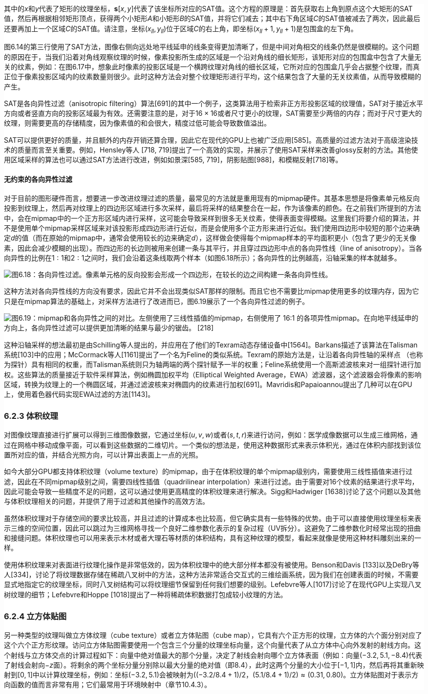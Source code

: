 其中的$x$和$y$代表了矩形的纹理坐标，$\mathbf{s}\left[x, y\right]$代表了该坐标所对应的SAT值。这个方程的原理是：首先获取右上角到原点这个大矩形的SAT值，然后再根据相邻矩形顶点，获得两个小矩形$A$和小矩形$B$的SAT值，并将它们减去；其中右下角区域$C$的SAT值被减去了两次，因此最后还要再加上一个区域$C$的SAT值。请注意，坐标$(x_{l l}, y_{l l})$位于区域$C$的右上角，即坐标$(x_{l l}+1, y_{l l}+1)$是包围盒的左下角。

图6.14的第三行使用了SAT方法，图像右侧向远处地平线延申的线条变得更加清晰了，但是中间对角相交的线条仍然是很模糊的。这个问题的原因在于，当我们沿着对角线观察纹理的时候，像素投影所生成的区域是一个沿对角线的细长矩形，该矩形对应的包围盒中包含了大量无关的纹素，例如：在图6.17中，想象此时像素的投影区域是一个横跨纹理对角线的细长区域，它所对应的包围盒几乎会占据整个纹理，而真正位于像素投影区域内的纹素数量则很少。此时这种方法会对整个纹理矩形进行平均，这个结果包含了大量的无关纹素值，从而导致模糊的产生。

SAT是各向异性过滤（anisotropic filtering）算法\[691]的其中一个例子，这类算法用于检索非正方形投影区域的纹理值，SAT对于接近水平方向或者竖直方向的投影区域最为有效。还需要注意的是，对于$16 × 16$或者尺寸更小的纹理，SAT需要至少两倍的内存；而对于尺寸更大的纹理，则需要更高的存储精度，因为像素值的和会很大，精度过低可能会导致数值溢出。

SAT可以提供更好的质量，并且额外的内存开销还算合理，因此它在现代的GPU上也被广泛应用\[585]。高质量的过滤方法对于高级渲染技术的质量而言至关重要。例如，Hensley等人 \[718, 719]提出了一个高效的实现，并展示了使用SAT采样来改善glossy反射的方法。其他使用区域采样的算法也可以通过SAT方法进行改进，例如如景深\[585, 719]，阴影贴图\[988]，和模糊反射\[718]等。

#### 无约束的各向异性过滤

对于目前的图形硬件而言，想要进一步改进纹理过滤的质量，最常见的方法就是重用现有的mipmap硬件。其基本思想是将像素单元格反向投影到纹理上，然后再对纹理上的四边形区域进行多次采样，最后将采样的结果整合在一起，作为该像素的颜色。在之前我们所提到的方法中，会在mipmap中的一个正方形区域内进行采样，这可能会导致采样到很多无关纹素，使得表面变得模糊。这里我们将要介绍的算法，并不是使用单个mipmap采样区域来对该投影形成四边形进行近似，而是会使用多个正方形来进行近似。我们使用四边形中较短的那个边来确定$d$的值（而在原始的mipmap中，通常会使用较长的边来确定$d$），这样做会使得每个mipmap样本的平均面积更小（包含了更少的无关像素，因此会减少模糊的出现）。而四边形的长边则被用来创建一条与其平行，并且穿过四边形中点的各向异性线（line of anisotropy）。当各向异性的比例在$1:1$和$2:1$之间时，我们会沿着这条线取两个样本（如图6.18所示）；各向异性的比例越高，沿轴采集的样本就越多。

![图6.18：各向异性过滤。像素单元格的反向投影会形成一个四边形，在较长的边之间构建一条各向异性线。](images/Chapter-6/20230611101317.png "图6.18：各向异性过滤。像素单元格的反向投影会形成一个四边形，在较长的边之间构建一条各向异性线。")

这种方法对各向异性线的方向没有要求，因此它并不会出现类似SAT那样的限制。而且它也不需要比mipmap使用更多的纹理内存，因为它只是在mipmap算法的基础上，对采样方法进行了改进而已，图6.19展示了一个各向异性过滤的例子。

![图6.19：mipmap和各向异性之间的对比。左侧使用了三线性插值的mipmap，右侧使用了 16:1 的各项异性mipmap。在向地平线延申的方向上，各向异性过滤可以提供更加清晰的结果与最少的锯齿。 \[218\]](images/Chapter-6/20230611101334.png "图6.19：mipmap和各向异性之间的对比。左侧使用了三线性插值的mipmap，右侧使用了 16:1 的各项异性mipmap。在向地平线延申的方向上，各向异性过滤可以提供更加清晰的结果与最少的锯齿。 \[218]")

这种沿轴采样的想法最初是由Schilling等人提出的，并应用在了他们的Texram动态存储设备中\[1564]。Barkans描述了该算法在Talisman系统\[103]中的应用；McCormack等人\[1161]提出了一个名为Feline的类似系统。Texram的原始方法是，让沿着各向异性轴的采样点  （也称为探针）具有相同的权重，而Talisman系统则只为轴两端的两个探针赋予一半的权重；Feline系统使用一个高斯滤波核来对一组探针进行加权。这些算法的质量接近于软件采样算法，例如椭圆加权平均（Elliptical Weighted Average，EWA）滤波器，这个滤波器会将像素的影响区域，转换为纹理上的一个椭圆区域，并通过滤波核来对椭圆内的纹素进行加权\[691]。Mavridis和Papaioannou提出了几种可以在GPU上，使用着色器代码实现EWA过滤的方法\[1143]。

### 6.2.3 **体积纹理**

对图像纹理直接进行扩展可以得到三维图像数据，它通过坐标$(u, v, w)$或者$(s, t, r)$来进行访问，例如：医学成像数据可以生成三维网格，通过在网格中移动成像平面，可以看到这些数据的二维切片。一个类似的想法是，使用这种数据形式来表示体积光，通过在体积内部找到该位置所对应的值，并结合光照方向，可以计算出表面上一点的光照。

如今大部分GPU都支持体积纹理（volume texture）的mipmap，由于在体积纹理的单个mipmap级别内，需要使用三线性插值来进行过滤，因此在不同mipmap级别之间，需要四线性插值（quadrilinear interpolation）来进行过滤。由于需要对16个纹素的结果进行求平均，因此可能会导致一些精度不足的问题，这可以通过使用更高精度的体积纹理来进行解决。Sigg和Hadwiger  \[1638]讨论了这个问题以及其他与体积纹理相关的问题，并提供了用于过滤和其他操作的高效方法。

虽然体积纹理对于存储空间的要求比较高，并且过滤的计算成本也比较高，但它确实具有一些特殊的优势。由于可以直接使用纹理坐标来表示三维的空间位置，因此可以跳过为三维网格寻找一个良好二维参数化表示的复杂过程（UV拆分）。这避免了二维参数化时经常出现的扭曲和接缝问题。体积纹理也可以用来表示木材或者大理石等材质的体积结构，具有这种纹理的模型，看起来就像是使用这种材料雕刻出来的一样。

使用体积纹理来对表面进行纹理化操作是非常低效的，因为体积纹理中的绝大部分样本都没有被使用。Benson和Davis \[133]以及DeBry等人\[334]，讨论了将纹理数据存储在稀疏八叉树中的方法，这种方法非常适合交互式的三维绘画系统，因为我们在创建表面的时候，不需要显式地指定它的纹理坐标，同时八叉树结构可以将纹理细节保留到任何我们想要的级别。Lefebvre等人\[1017]讨论了在现代GPU上实现八叉树纹理的细节；Lefebvre和Hoppe \[1018]提出了一种将稀疏体积数据打包成较小纹理的方法。

### 6.2.4 立方体贴图

另一种类型的纹理叫做立方体纹理（cube texture）或者立方体贴图（cube map），它具有六个正方形的纹理，立方体的六个面分别对应了这个六个正方形纹理。访问立方体贴图需要使用一个包含三个分量的纹理坐标向量，这个向量代表了从立方体中心向外发射的射线方向。这个射线与立方体交点的计算过程如下：向量中绝对值最大的那个分量，决定了射线会射向哪个立方体表面（例如：向量$(- 3.2,5.1,−8.4)$代表了射线会射向$−z$面）。将剩余的两个坐标分量分别除以最大分量的绝对值（即$8.4$），此时这两个分量的大小位于$[-1,1]$内，然后再将其重新映射到$[0,1]$中以计算纹理坐标，例如：坐标$(−3.2,5.1)$会被映射为$((−3.2/8.4 + 1)/2，(5.1/8.4 + 1)/2)≈(0.31,0.80)$。立方体贴图对于表示方向函数的值而言非常有用；它们最常用于环境映射中（章节10.4.3）。

